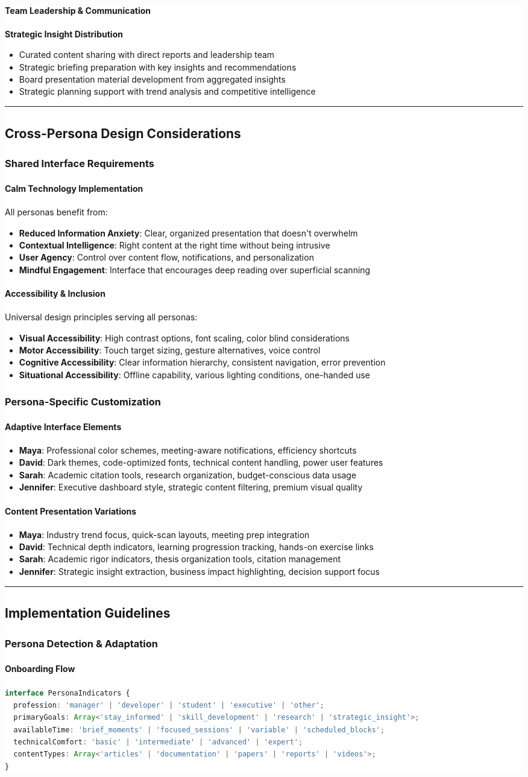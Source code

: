 #### Team Leadership & Communication
**Strategic Insight Distribution**
- Curated content sharing with direct reports and leadership team
- Strategic briefing preparation with key insights and recommendations
- Board presentation material development from aggregated insights
- Strategic planning support with trend analysis and competitive intelligence

---

## Cross-Persona Design Considerations

### Shared Interface Requirements

#### Calm Technology Implementation
All personas benefit from:
- **Reduced Information Anxiety**: Clear, organized presentation that doesn't overwhelm
- **Contextual Intelligence**: Right content at the right time without being intrusive
- **User Agency**: Control over content flow, notifications, and personalization
- **Mindful Engagement**: Interface that encourages deep reading over superficial scanning

#### Accessibility & Inclusion
Universal design principles serving all personas:
- **Visual Accessibility**: High contrast options, font scaling, color blind considerations
- **Motor Accessibility**: Touch target sizing, gesture alternatives, voice control
- **Cognitive Accessibility**: Clear information hierarchy, consistent navigation, error prevention
- **Situational Accessibility**: Offline capability, various lighting conditions, one-handed use

### Persona-Specific Customization

#### Adaptive Interface Elements
- **Maya**: Professional color schemes, meeting-aware notifications, efficiency shortcuts
- **David**: Dark themes, code-optimized fonts, technical content handling, power user features
- **Sarah**: Academic citation tools, research organization, budget-conscious data usage
- **Jennifer**: Executive dashboard style, strategic content filtering, premium visual quality

#### Content Presentation Variations
- **Maya**: Industry trend focus, quick-scan layouts, meeting prep integration
- **David**: Technical depth indicators, learning progression tracking, hands-on exercise links
- **Sarah**: Academic rigor indicators, thesis organization tools, citation management
- **Jennifer**: Strategic insight extraction, business impact highlighting, decision support focus

---

## Implementation Guidelines

### Persona Detection & Adaptation

#### Onboarding Flow
```typescript
interface PersonaIndicators {
  profession: 'manager' | 'developer' | 'student' | 'executive' | 'other';
  primaryGoals: Array<'stay_informed' | 'skill_development' | 'research' | 'strategic_insight'>;
  availableTime: 'brief_moments' | 'focused_sessions' | 'variable' | 'scheduled_blocks';
  technicalComfort: 'basic' | 'intermediate' | 'advanced' | 'expert';
  contentTypes: Array<'articles' | 'documentation' | 'papers' | 'reports' | 'videos'>;
}
```
